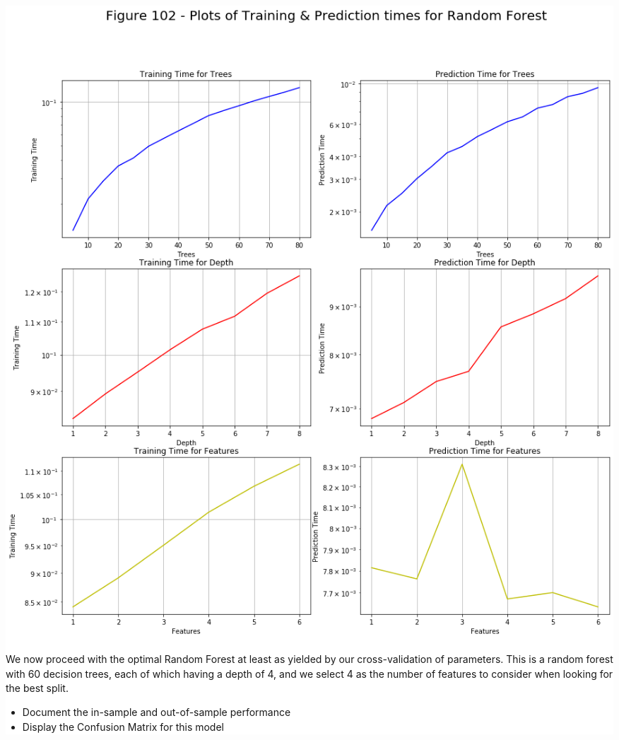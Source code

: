 ![png](figures/output_39_0.png)


We now proceed with the optimal Random Forest at least as yielded by our cross-validation of parameters. This is a random forest with 60 decision trees, each of which having a depth of 4, and we select 4 as the number of features to consider when looking for the best split.
- Document the in-sample and out-of-sample performance
- Display the Confusion Matrix for this model
